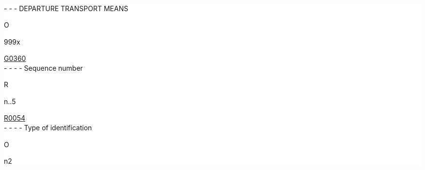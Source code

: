    <div>
   </div>
  </td>
 </tr>
 <tr style="height:12pt">
  <td>
   - - - DEPARTURE TRANSPORT MEANS
  </td>
  <td>
   <p class="s4">
    O
   </p>
  </td>
  <td>
   <p class="s4">
    999x
   </p>
  </td>
  <td>
  </td>
  <td>
   <a href="rules.html#g0360">
    G0360
   </a>
   <div>
   </div>
  </td>
 </tr>
 <tr style="height:13pt">
  <td>
   - - - - Sequence number
  </td>
  <td>
   <p class="s4">
    R
   </p>
  </td>
  <td>
   <p class="s4">
    n..5
   </p>
  </td>
  <td>
  </td>
  <td>
   <a href="rules.html#r0054">
    R0054
   </a>
   <div>
   </div>
  </td>
 </tr>
 <tr style="height:12pt">
  <td>
   - - - - Type of identification
  </td>
  <td>
   <p class="s4">
    O
   </p>
  </td>
  <td>
   <p class="s4">
    n2